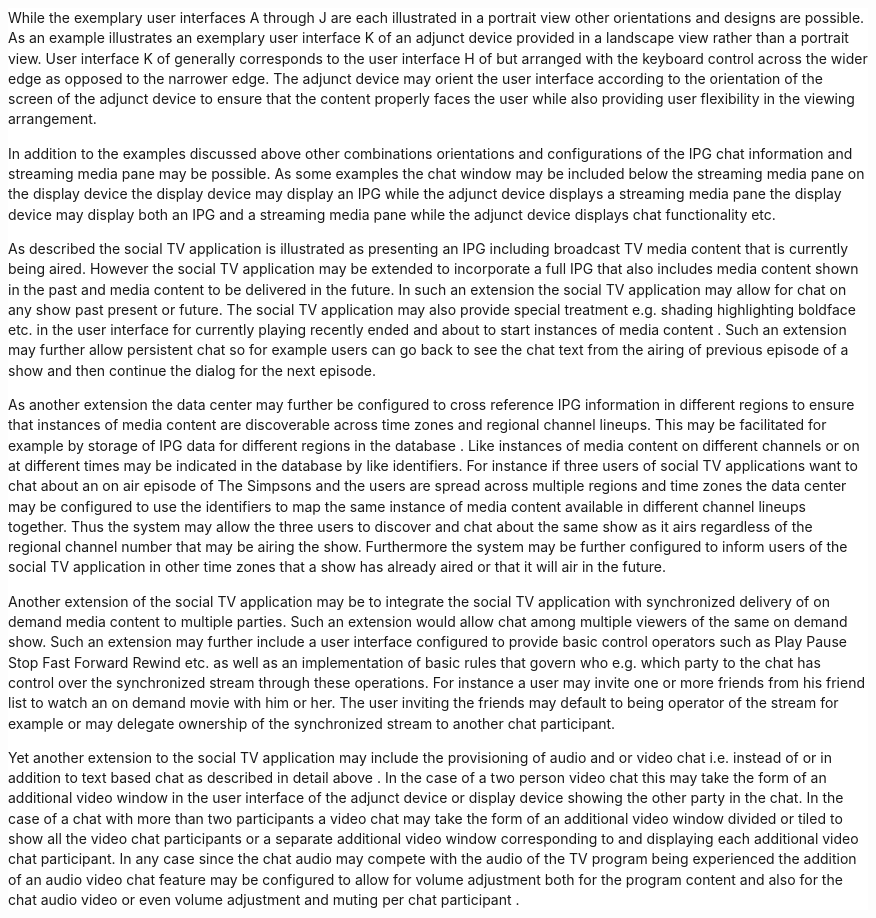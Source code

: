 While the exemplary user interfaces A through J are each illustrated in a portrait view other orientations and designs are possible. As an example illustrates an exemplary user interface K of an adjunct device provided in a landscape view rather than a portrait view. User interface K of generally corresponds to the user interface H of but arranged with the keyboard control across the wider edge as opposed to the narrower edge. The adjunct device may orient the user interface according to the orientation of the screen of the adjunct device to ensure that the content properly faces the user while also providing user flexibility in the viewing arrangement.

In addition to the examples discussed above other combinations orientations and configurations of the IPG chat information and streaming media pane may be possible. As some examples the chat window may be included below the streaming media pane on the display device the display device may display an IPG while the adjunct device displays a streaming media pane the display device may display both an IPG and a streaming media pane while the adjunct device displays chat functionality etc.

As described the social TV application is illustrated as presenting an IPG including broadcast TV media content that is currently being aired. However the social TV application may be extended to incorporate a full IPG that also includes media content shown in the past and media content to be delivered in the future. In such an extension the social TV application may allow for chat on any show past present or future. The social TV application may also provide special treatment e.g. shading highlighting boldface etc. in the user interface for currently playing recently ended and about to start instances of media content . Such an extension may further allow persistent chat so for example users can go back to see the chat text from the airing of previous episode of a show and then continue the dialog for the next episode.

As another extension the data center may further be configured to cross reference IPG information in different regions to ensure that instances of media content are discoverable across time zones and regional channel lineups. This may be facilitated for example by storage of IPG data for different regions in the database . Like instances of media content on different channels or on at different times may be indicated in the database by like identifiers. For instance if three users of social TV applications want to chat about an on air episode of The Simpsons and the users are spread across multiple regions and time zones the data center may be configured to use the identifiers to map the same instance of media content available in different channel lineups together. Thus the system may allow the three users to discover and chat about the same show as it airs regardless of the regional channel number that may be airing the show. Furthermore the system may be further configured to inform users of the social TV application in other time zones that a show has already aired or that it will air in the future.

Another extension of the social TV application may be to integrate the social TV application with synchronized delivery of on demand media content to multiple parties. Such an extension would allow chat among multiple viewers of the same on demand show. Such an extension may further include a user interface configured to provide basic control operators such as Play Pause Stop Fast Forward Rewind etc. as well as an implementation of basic rules that govern who e.g. which party to the chat has control over the synchronized stream through these operations. For instance a user may invite one or more friends from his friend list to watch an on demand movie with him or her. The user inviting the friends may default to being operator of the stream for example or may delegate ownership of the synchronized stream to another chat participant.

Yet another extension to the social TV application may include the provisioning of audio and or video chat i.e. instead of or in addition to text based chat as described in detail above . In the case of a two person video chat this may take the form of an additional video window in the user interface of the adjunct device or display device showing the other party in the chat. In the case of a chat with more than two participants a video chat may take the form of an additional video window divided or tiled to show all the video chat participants or a separate additional video window corresponding to and displaying each additional video chat participant. In any case since the chat audio may compete with the audio of the TV program being experienced the addition of an audio video chat feature may be configured to allow for volume adjustment both for the program content and also for the chat audio video or even volume adjustment and muting per chat participant .
